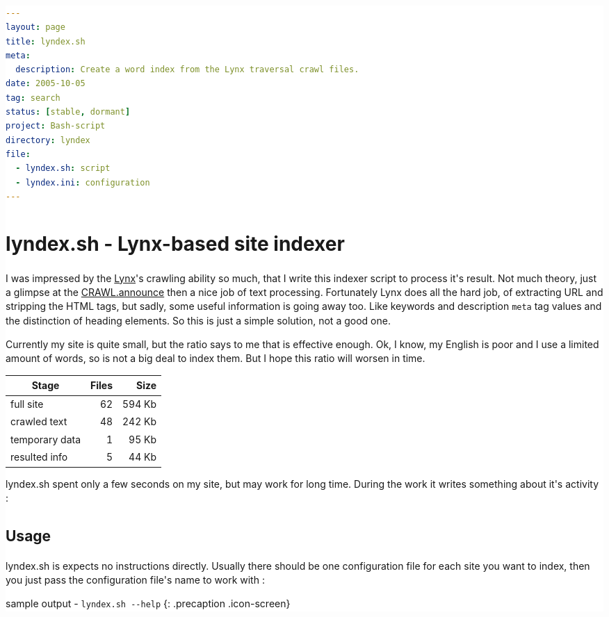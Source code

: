 ```yaml
---
layout: page
title: lyndex.sh
meta:
  description: Create a word index from the Lynx traversal crawl files.
date: 2005-10-05
tag: search
status: [stable, dormant]
project: Bash-script
directory: lyndex
file:
  - lyndex.sh: script
  - lyndex.ini: configuration
---
```


# lyndex.sh - Lynx-based site indexer

I was impressed by the [Lynx](http://lynx.isc.org/)'s crawling ability so much, that I write this indexer script to process it's result. Not much theory, just a glimpse
at the [CRAWL.announce](http://lynx.isc.org/release/lynx2-8-5/docs/CRAWL.announce) then a nice job of text processing. Fortunately Lynx does all the hard job, of
extracting URL and stripping the HTML tags, but sadly, some useful information is going away too. Like keywords and description `meta` tag values and the distinction of
heading elements. So this is just a simple solution, not a good one.

Currently my site is quite small, but the ratio says to me that is effective enough. Ok, I know, my English is poor and I use a limited amount of words, so is not a
big deal to index them. But I hope this ratio will worsen in time.

| Stage          | Files | Size   |
|----------------|------:|-------:|
| full site      | 62    | 594 Kb |
| crawled text   | 48    | 242 Kb |
| temporary data | 1     | 95 Kb  |
| resulted info  | 5     | 44 Kb  |

lyndex.sh spent only a few seconds on my site, but may work for long time. During the work it writes something about it's activity :

## Usage

lyndex.sh is expects no instructions directly. Usually there should be one configuration file for each site you want to index, then you just pass the configuration
file's name to work with :

sample output - `lyndex.sh --help`
{: .precaption .icon-screen}
